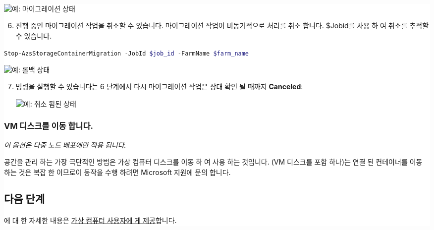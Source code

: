   ![예: 마이그레이션 상태](media/azure-stack-manage-storage-shares/migration-status1.png)

6.  진행 중인 마이그레이션 작업을 취소할 수 있습니다. 마이그레이션 작업이 비동기적으로 처리를 취소 합니다. $Jobid를 사용 하 여 취소를 추적할 수 있습니다.

  ````PowerShell
  Stop-AzsStorageContainerMigration -JobId $job_id -FarmName $farm_name
  ````

  ![예: 롤백 상태](media/azure-stack-manage-storage-shares/rollback.png)

7. 명령을 실행할 수 있습니다는 6 단계에서 다시 마이그레이션 작업은 상태 확인 될 때까지 **Canceled**:  

    ![예: 취소 됨된 상태](media/azure-stack-manage-storage-shares/cancelled.png)

### <a name="move-vm-disks"></a>VM 디스크를 이동 합니다.
*이 옵션은 다중 노드 배포에만 적용 됩니다.*

공간을 관리 하는 가장 극단적인 방법은 가상 컴퓨터 디스크를 이동 하 여 사용 하는 것입니다. (VM 디스크를 포함 하나)는 연결 된 컨테이너를 이동 하는 것은 복잡 한 이므로이 동작을 수행 하려면 Microsoft 지원에 문의 합니다.

## <a name="next-steps"></a>다음 단계
에 대 한 자세한 내용은 [가상 컴퓨터 사용자에 게 제공](azure-stack-tutorial-tenant-vm.md)합니다.
